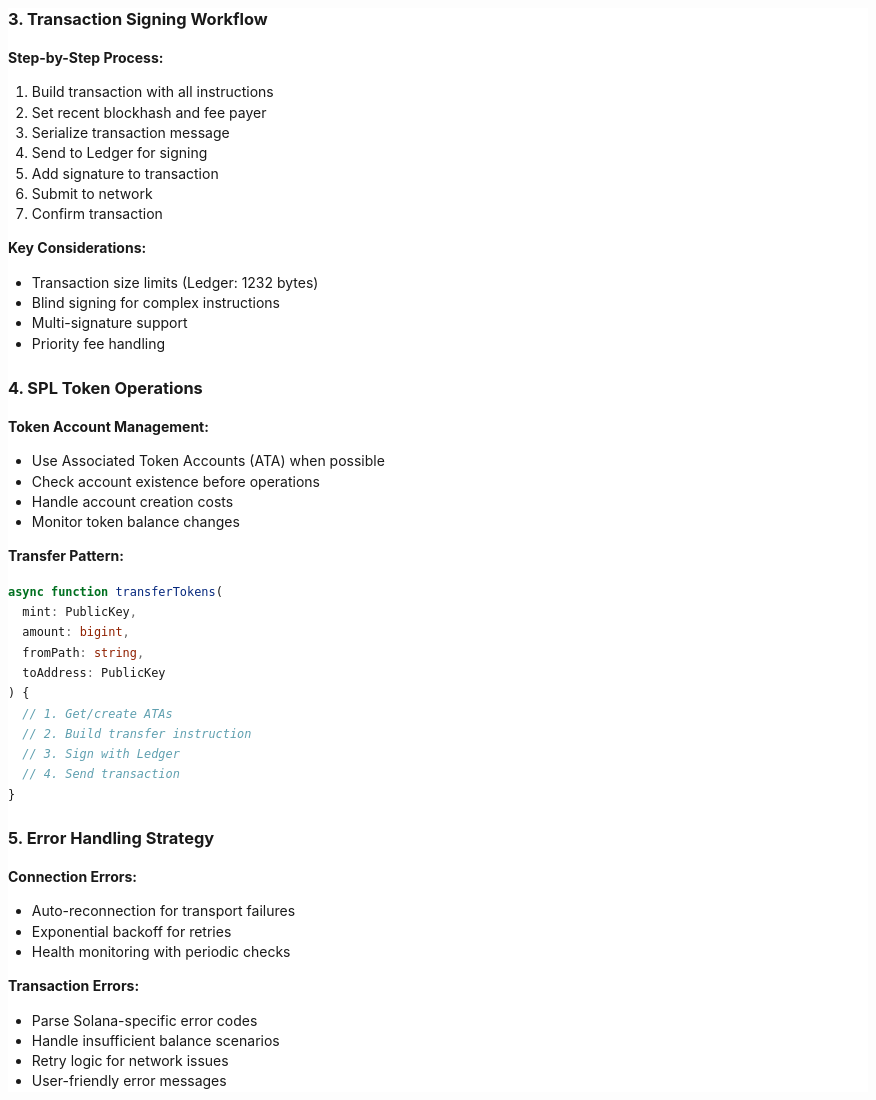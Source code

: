 ### 3. Transaction Signing Workflow

**Step-by-Step Process:**
1. Build transaction with all instructions
2. Set recent blockhash and fee payer
3. Serialize transaction message
4. Send to Ledger for signing
5. Add signature to transaction
6. Submit to network
7. Confirm transaction

**Key Considerations:**
- Transaction size limits (Ledger: 1232 bytes)
- Blind signing for complex instructions
- Multi-signature support
- Priority fee handling

### 4. SPL Token Operations

**Token Account Management:**
- Use Associated Token Accounts (ATA) when possible
- Check account existence before operations
- Handle account creation costs
- Monitor token balance changes

**Transfer Pattern:**
```typescript
async function transferTokens(
  mint: PublicKey,
  amount: bigint,
  fromPath: string,
  toAddress: PublicKey
) {
  // 1. Get/create ATAs
  // 2. Build transfer instruction
  // 3. Sign with Ledger
  // 4. Send transaction
}
```

### 5. Error Handling Strategy

**Connection Errors:**
- Auto-reconnection for transport failures
- Exponential backoff for retries
- Health monitoring with periodic checks

**Transaction Errors:**
- Parse Solana-specific error codes
- Handle insufficient balance scenarios
- Retry logic for network issues
- User-friendly error messages
